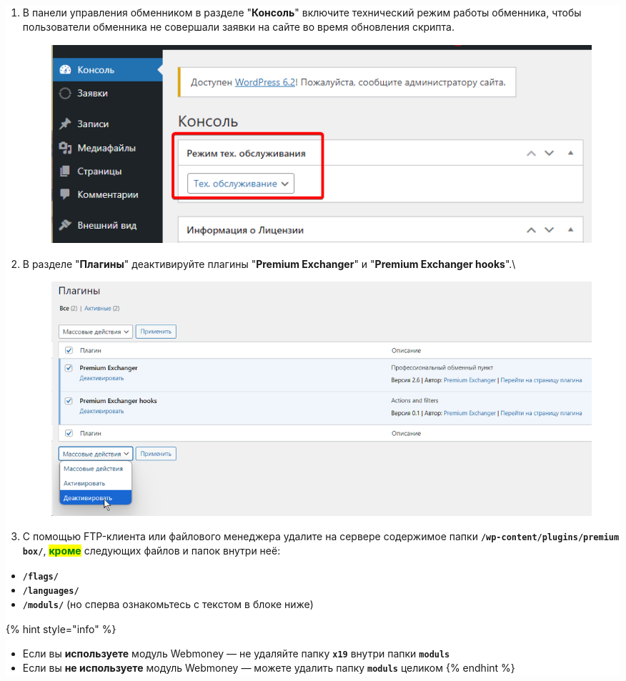 1.  В панели управления обменником в разделе "**Консоль**" включите технический режим работы обменника, чтобы пользователи обменника не совершали заявки на сайте во время обновления скрипта.

    <figure><img src="../../.gitbook/assets/image (879).png" alt=""><figcaption></figcaption></figure>
2.  В разделе "**Плагины**" деактивируйте плагины "**Premium Exchanger**" и "**Premium Exchanger hooks**".\


    <figure><img src="../../.gitbook/assets/image (254).png" alt=""><figcaption></figcaption></figure>
3. С помощью FTP-клиента или файлового менеджера удалите на сервере содержимое папки **`/wp-content/plugins/premiumbox/`**, <mark style="color:green;">**кроме**</mark> следующих файлов и папок внутри неё:

* **`/flags/`**
* **`/languages/`**
* **`/moduls/`** (но сперва ознакомьтесь с текстом в блоке ниже)

{% hint style="info" %}
- Если вы **используете** модуль Webmoney — не удаляйте папку **`x19`** внутри папки **`moduls`**
- Если вы **не используете** модуль Webmoney — можете удалить папку **`moduls`** целиком
{% endhint %}
